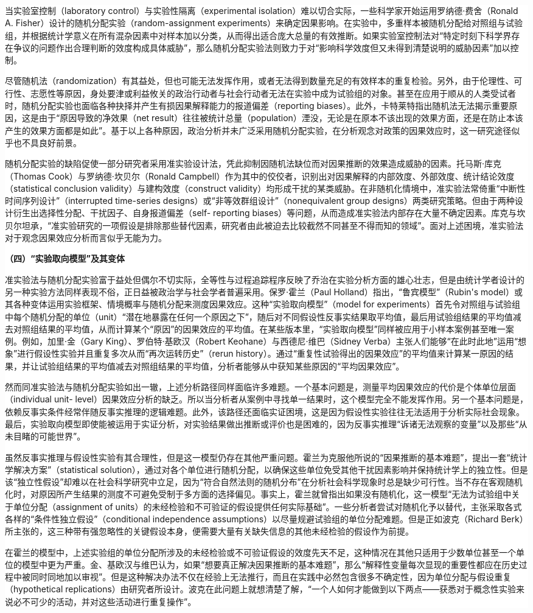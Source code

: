   

当实验室控制（laboratory control）与实验性隔离（experimental
isolation）难以切合实际，一些科学家开始运用罗纳德·费舍（Ronald A. Fisher）设计的随机分配实验（random-assignment
experiments）来确定因果影响。在实验中，多重样本被随机分配给对照组与试验组，并根据统计学意义在所有混杂因素中对样本加以分类，从而得出适合庞大总量的有效推断。如果实验室控制法对“特定时刻下科学界存在争议的问题作出合理判断的效度构成具体威胁”，那么随机分配实验法则致力于对“影响科学效度但又未得到清楚说明的威胁因素”加以控制。

  

尽管随机法（randomization）有其益处，但也可能无法发挥作用，或者无法得到数量充足的有效样本的重复检验。另外，由于伦理性、可行性、志愿性等原因，身处要津或利益攸关的政治行动者与社会行动者无法在实验中成为试验组的对象。甚至在应用于顺从的人类受试者时，随机分配实验也面临各种抉择并产生有损因果解释能力的报道偏差（reporting
biases）。此外，卡特莱特指出随机法无法揭示重要原因，这是由于“原因导致的净效果（net
result）往往被统计总量（population）湮没，无论是在原本不该出现的效果方面，还是在防止本该产生的效果方面都是如此”。基于以上各种原因，政治分析并未广泛采用随机分配实验，在分析观念对政策的因果效应时，这一研究途径似乎也不具良好前景。

  

随机分配实验的缺陷促使一部分研究者采用准实验设计法，凭此抑制因随机法缺位而对因果推断的效果造成威胁的因素。托马斯·库克（Thomas
Cook）与罗纳德·坎贝尔（Ronald Campbell）作为其中的佼佼者，识别出对因果解释的内部效度、外部效度、统计结论效度（statistical
conclusion validity）与建构效度（construct
validity）均形成干扰的某类威胁。在非随机化情境中，准实验法常倚重“中断性时间序列设计”（interrupted time-series
designs）或“非等效群组设计”（nonequivalent group
designs）两类研究策略。但由于两种设计衍生出选择性分配、干扰因子、自身报道偏差（self- reporting
biases）等问题，从而造成准实验法内部存在大量不确定因素。库克与坎贝尔坦承，“准实验研究的一项假设是排除那些替代因素，研究者由此被迫去比较截然不同甚至不得而知的领域”。面对上述困境，准实验法对于观念因果效应分析而言似乎无能为力。

  

 **（四）“实验取向模型”及其变体**

  

准实验法与随机分配实验富于益处但偶尔不切实际，全等性与过程追踪程序反映了乔治在实验分析方面的雄心壮志，但是由统计学者设计的另一种实验方法同样表现不俗，正日益被政治学与社会学者普遍采用。保罗·霍兰（Paul
Holland）指出，“鲁宾模型”（Rubin's model）或其各种变体运用实验框架、情境概率与随机分配来测度因果效应。这种“实验取向模型”（model
for
experiments）首先令对照组与试验组中每个随机分配的单位（unit）“潜在地暴露在任何一个原因之下”，随后对不同假设性反事实结果取平均值，最后用试验组结果的平均值减去对照组结果的平均值，从而计算某个“原因”的因果效应的平均值。在某些版本里，“实验取向模型”同样被应用于小样本案例甚至唯一案例。例如，加里·金（Gary
King）、罗伯特·基欧汉（Robert Keohane）与西德尼·维巴（Sidney
Verba）主张人们能够“在此时此地”运用“想象”进行假设性实验并且重复多次从而“再次运转历史”（rerun
history）。通过“重复性试验得出的因果效应”的平均值来计算某一原因的结果，并让试验组结果的平均值减去对照组结果的平均值，分析者能够从中获知某些原因的“平均因果效应”。

  

然而同准实验法与随机分配实验如出一辙，上述分析路径同样面临许多难题。一个基本问题是，测量平均因果效应的代价是个体单位层面（individual unit-
level）因果效应分析的缺乏。所以当分析者从案例中寻找单一结果时，这个模型完全不能发挥作用。另一个基本问题是，依赖反事实条件经常伴随反事实推理的逻辑难题。此外，该路径还面临实证困境，这是因为假设性实验往往无法适用于分析实际社会现象。最后，实验取向模型即使能被运用于实证分析，对实验结果做出推断或评价也是困难的，因为反事实推理“诉诸无法观察的变量”以及那些“从未目睹的可能世界”。

  

虽然反事实推理与假设性实验有其合理性，但是这一模型仍存在其他严重问题。霍兰为克服他所说的“因果推断的基本难题”，提出一套“统计学解决方案”（statistical
solution），通过对各个单位进行随机分配，以确保这些单位免受其他干扰因素影响并保持统计学上的独立性。但是该“独立性假设”却难以在社会科学研究中立足，因为“符合自然法则的随机分布”在分析社会科学现象时总是缺少可行性。当不存在客观随机化时，对原因所产生结果的测度不可避免受制于多方面的选择偏见。事实上，霍兰就曾指出如果没有随机化，这一模型“无法为试验组中关于单位分配（assignment
of units）的未经检验和不可验证的假设提供任何实际基础”。一些分析者尝试对随机化予以替代，主张采取各式各样的“条件性独立假设”（conditional
independence assumptions）以尽量规避试验组的单位分配难题。但是正如波克（Richard
Berk）所主张的，这三种带有强忽略性的关键假设本身，便需要大量有关缺失信息的其他未经检验的假设作为前提。

  

在霍兰的模型中，上述实验组的单位分配所涉及的未经检验或不可验证假设的效度先天不足，这种情况在其他只适用于少数单位甚至一个单位的模型中更为严重。金、基欧汉与维巴认为，如果“想要真正解决因果推断的基本难题”，那么“解释性变量每次显现的重要性都应在历史过程中被同时同地加以审视”。但是这种解决办法不仅在经验上无法推行，而且在实践中必然包含很多不确定性，因为单位分配与假设重复（hypothetical
replications）由研究者所设计。波克在此问题上就想清楚了解，“一个人如何才能做到以下两点——获悉对于概念性实验来说必不可少的活动，并对这些活动进行重复操作”。
